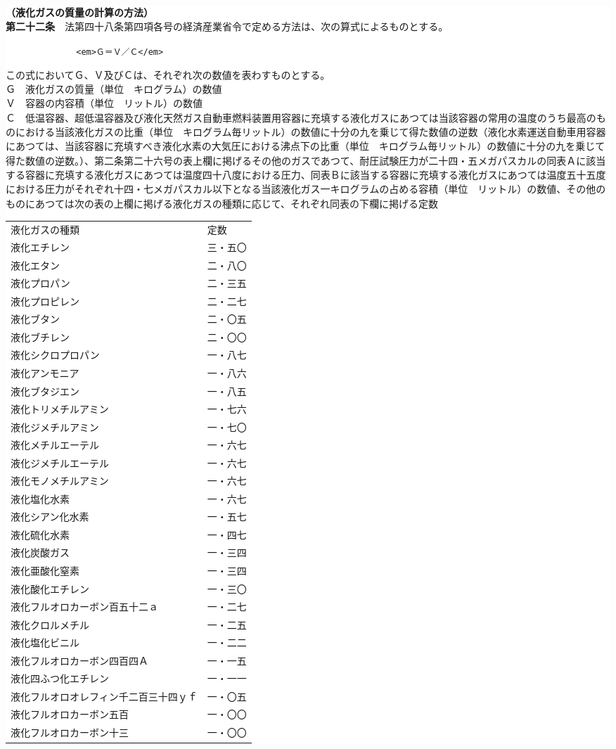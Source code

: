 **（液化ガスの質量の計算の方法）**  
**第二十二条**　法第四十八条第四項各号の経済産業省令で定める方法は、次の算式によるものとする。  

                  <em>Ｇ＝Ｖ／Ｃ</em>
                  
この式においてＧ、Ｖ及びＣは、それぞれ次の数値を表わすものとする。  
Ｇ　液化ガスの質量（単位　キログラム）の数値  
Ｖ　容器の内容積（単位　リットル）の数値  
Ｃ　低温容器、超低温容器及び液化天然ガス自動車燃料装置用容器に充填する液化ガスにあつては当該容器の常用の温度のうち最高のものにおける当該液化ガスの比重（単位　キログラム毎リットル）の数値に十分の九を乗じて得た数値の逆数（液化水素運送自動車用容器にあつては、当該容器に充填すべき液化水素の大気圧における沸点下の比重（単位　キログラム毎リットル）の数値に十分の九を乗じて得た数値の逆数。）、第二条第二十六号の表上欄に掲げるその他のガスであつて、耐圧試験圧力が二十四・五メガパスカルの同表Ａに該当する容器に充填する液化ガスにあつては温度四十八度における圧力、同表Ｂに該当する容器に充填する液化ガスにあつては温度五十五度における圧力がそれぞれ十四・七メガパスカル以下となる当該液化ガス一キログラムの占める容積（単位　リットル）の数値、その他のものにあつては次の表の上欄に掲げる液化ガスの種類に応じて、それぞれ同表の下欄に掲げる定数  

|||  
| --- | --- |  
|液化ガスの種類|定数|  
|液化エチレン|三・五〇|  
|液化エタン|二・八〇|  
|液化プロパン|二・三五|  
|液化プロピレン|二・二七|  
|液化ブタン|二・〇五|  
|液化ブチレン|二・〇〇|  
|液化シクロプロパン|一・八七|  
|液化アンモニア|一・八六|  
|液化ブタジエン|一・八五|  
|液化トリメチルアミン|一・七六|  
|液化ジメチルアミン|一・七〇|  
|液化メチルエーテル|一・六七|  
|液化ジメチルエーテル|一・六七|  
|液化モノメチルアミン|一・六七|  
|液化塩化水素|一・六七|  
|液化シアン化水素|一・五七|  
|液化硫化水素|一・四七|  
|液化炭酸ガス|一・三四|  
|液化亜酸化窒素|一・三四|  
|液化酸化エチレン|一・三〇|  
|液化フルオロカーボン百五十二ａ|一・二七|  
|液化クロルメチル|一・二五|  
|液化塩化ビニル|一・二二|  
|液化フルオロカーボン四百四Ａ|一・一五|  
|液化四ふつ化エチレン|一・一一|  
|液化フルオロオレフィン千二百三十四ｙｆ|一・〇五|  
|液化フルオロカーボン五百|一・〇〇|  
|液化フルオロカーボン十三|一・〇〇|  